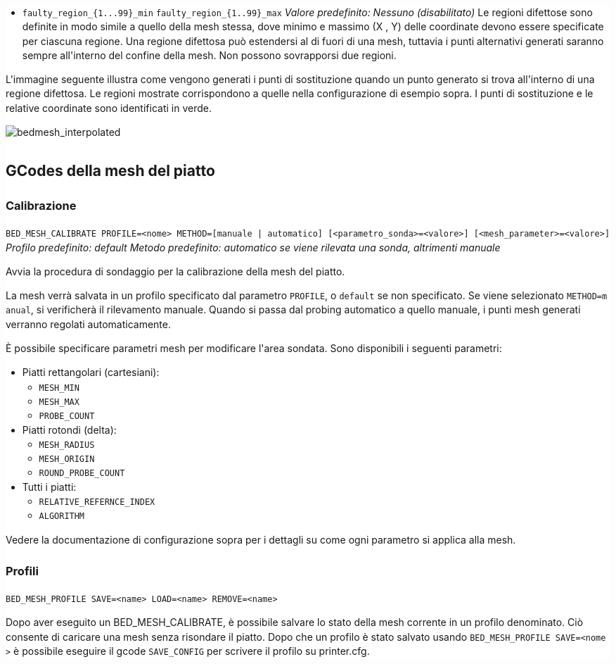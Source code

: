 - `faulty_region_{1...99}_min` `faulty_region_{1..99}_max` *Valore predefinito: Nessuno (disabilitato)* Le regioni difettose sono definite in modo simile a quello della mesh stessa, dove minimo e massimo (X , Y) delle coordinate devono essere specificate per ciascuna regione. Una regione difettosa può estendersi al di fuori di una mesh, tuttavia i punti alternativi generati saranno sempre all'interno del confine della mesh. Non possono sovrapporsi due regioni.

L'immagine seguente illustra come vengono generati i punti di sostituzione quando un punto generato si trova all'interno di una regione difettosa. Le regioni mostrate corrispondono a quelle nella configurazione di esempio sopra. I punti di sostituzione e le relative coordinate sono identificati in verde.

![bedmesh_interpolated](img/bedmesh_faulty_regions.svg)

## GCodes della mesh del piatto

### Calibrazione

`BED_MESH_CALIBRATE PROFILE=<nome> METHOD=[manuale | automatico] [<parametro_sonda>=<valore>] [<mesh_parameter>=<valore>]` *Profilo predefinito: default* *Metodo predefinito: automatico se viene rilevata una sonda, altrimenti manuale*

Avvia la procedura di sondaggio per la calibrazione della mesh del piatto.

La mesh verrà salvata in un profilo specificato dal parametro `PROFILE`, o `default` se non specificato. Se viene selezionato `METHOD=manual`, si verificherà il rilevamento manuale. Quando si passa dal probing automatico a quello manuale, i punti mesh generati verranno regolati automaticamente.

È possibile specificare parametri mesh per modificare l'area sondata. Sono disponibili i seguenti parametri:

- Piatti rettangolari (cartesiani):
   - `MESH_MIN`
   - `MESH_MAX`
   - `PROBE_COUNT`
- Piatti rotondi (delta):
   - `MESH_RADIUS`
   - `MESH_ORIGIN`
   - `ROUND_PROBE_COUNT`
- Tutti i piatti:
   - `RELATIVE_REFERNCE_INDEX`
   - `ALGORITHM`

Vedere la documentazione di configurazione sopra per i dettagli su come ogni parametro si applica alla mesh.

### Profili

`BED_MESH_PROFILE SAVE=<name> LOAD=<name> REMOVE=<name>`

Dopo aver eseguito un BED_MESH_CALIBRATE, è possibile salvare lo stato della mesh corrente in un profilo denominato. Ciò consente di caricare una mesh senza risondare il piatto. Dopo che un profilo è stato salvato usando `BED_MESH_PROFILE SAVE=<nome>` è possibile eseguire il gcode `SAVE_CONFIG` per scrivere il profilo su printer.cfg.
